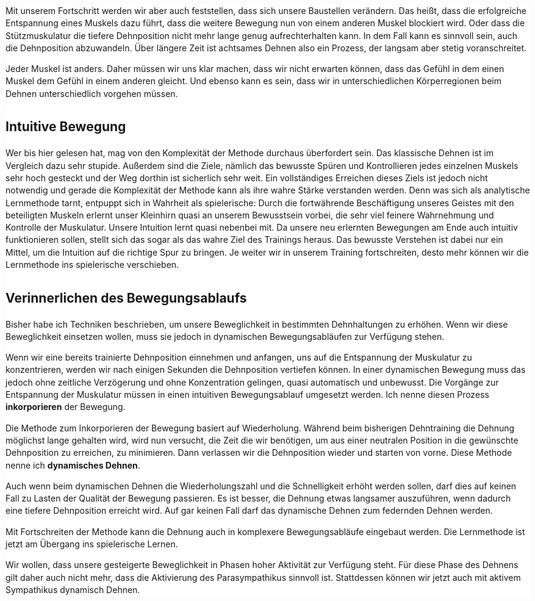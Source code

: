 Mit unserem Fortschritt werden wir aber auch feststellen, dass sich unsere Baustellen verändern. Das heißt, dass die erfolgreiche Entspannung eines Muskels dazu führt, dass die weitere Bewegung nun von einem anderen Muskel blockiert wird. Oder dass die Stützmuskulatur die tiefere Dehnposition nicht mehr lange genug aufrechterhalten kann. In dem Fall kann es sinnvoll sein, auch die Dehnposition abzuwandeln. Über längere Zeit ist achtsames Dehnen also ein Prozess, der langsam aber stetig voranschreitet.

Jeder Muskel ist anders. Daher müssen wir uns klar machen, dass wir nicht erwarten können, dass das Gefühl in dem einen Muskel dem Gefühl in einem anderen gleicht. Und ebenso kann es sein, dass wir in unterschiedlichen Körperregionen beim Dehnen unterschiedlich vorgehen müssen.

## Intuitive Bewegung ##

Wer bis hier gelesen hat, mag von den Komplexität der Methode durchaus überfordert sein. Das klassische Dehnen ist im Vergleich dazu sehr stupide. Außerdem sind die Ziele, nämlich das bewusste Spüren und Kontrollieren jedes einzelnen Muskels sehr hoch gesteckt und der Weg dorthin ist sicherlich sehr weit. Ein vollständiges Erreichen dieses Ziels ist jedoch nicht notwendig und gerade die Komplexität der Methode kann als ihre wahre Stärke verstanden werden. Denn was sich als analytische Lernmethode tarnt, entpuppt sich in Wahrheit als spielerische: Durch die fortwährende Beschäftigung unseres Geistes mit den beteiligten Muskeln erlernt unser Kleinhirn quasi an unserem Bewusstsein vorbei, die sehr viel feinere Wahrnehmung und Kontrolle der Muskulatur. Unsere Intuition lernt quasi nebenbei mit. Da unsere neu erlernten Bewegungen am Ende auch intuitiv funktionieren sollen, stellt sich das sogar als das wahre Ziel des Trainings heraus. Das bewusste Verstehen ist dabei nur ein Mittel, um die Intuition auf die richtige Spur zu bringen. Je weiter wir in unserem Training fortschreiten, desto mehr können wir die Lernmethode ins spielerische verschieben.

## Verinnerlichen des Bewegungsablaufs ##

Bisher habe ich Techniken beschrieben, um unsere Beweglichkeit in bestimmten Dehnhaltungen zu erhöhen. Wenn wir diese Beweglichkeit einsetzen wollen, muss sie jedoch in dynamischen Bewegungsabläufen zur Verfügung stehen.

Wenn wir eine bereits trainierte Dehnposition einnehmen und anfangen, uns auf die Entspannung der Muskulatur zu konzentrieren, werden wir nach einigen Sekunden die Dehnposition vertiefen können. In einer dynamischen Bewegung muss das jedoch ohne zeitliche Verzögerung und ohne Konzentration gelingen, quasi automatisch und unbewusst. Die Vorgänge zur Entspannung der Muskulatur müssen in einen intuitiven Bewegungsablauf umgesetzt werden. Ich nenne diesen Prozess **inkorporieren** der Bewegung.

Die Methode zum Inkorporieren der Bewegung basiert auf Wiederholung. Während beim bisherigen Dehntraining die Dehnung möglichst lange gehalten wird, wird nun versucht, die Zeit die wir benötigen, um aus einer neutralen Position in die gewünschte Dehnposition zu erreichen, zu minimieren. Dann verlassen wir die Dehnposition wieder und starten von vorne. Diese Methode nenne ich **dynamisches Dehnen**.

Auch wenn beim dynamischen Dehnen die Wiederholungszahl und die Schnelligkeit erhöht werden sollen, darf dies auf keinen Fall zu Lasten der Qualität der Bewegung passieren. Es ist besser, die Dehnung etwas langsamer auszuführen, wenn dadurch eine tiefere Dehnposition erreicht wird. Auf gar keinen Fall darf das dynamische Dehnen zum federnden Dehnen werden.

Mit Fortschreiten der Methode kann die Dehnung auch in komplexere Bewegungsabläufe eingebaut werden. Die Lernmethode ist jetzt am Übergang ins spielerische Lernen.

Wir wollen, dass unsere gesteigerte Beweglichkeit in Phasen hoher Aktivität zur Verfügung steht. Für diese Phase des Dehnens gilt daher auch nicht mehr, dass die Aktivierung des Parasympathikus sinnvoll ist. Stattdessen können wir jetzt auch mit aktivem Sympathikus dynamisch Dehnen.
